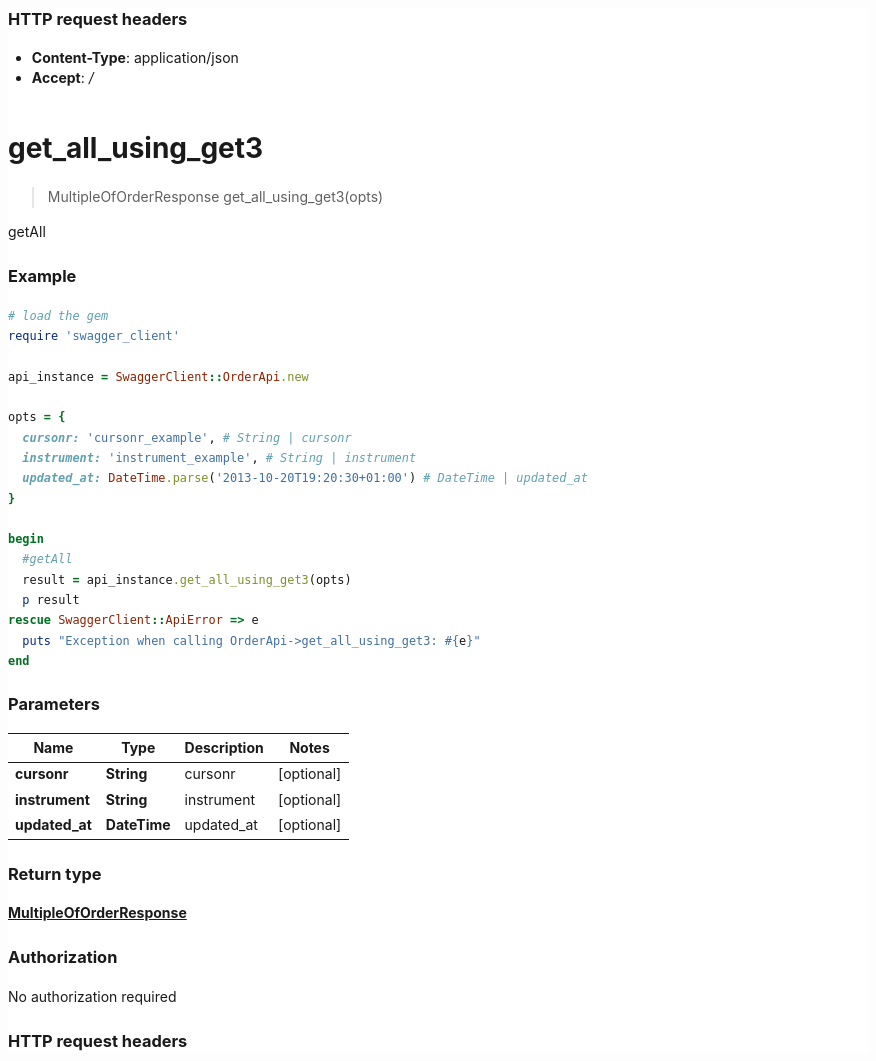 ### HTTP request headers

 - **Content-Type**: application/json
 - **Accept**: */*



# **get_all_using_get3**
> MultipleOfOrderResponse get_all_using_get3(opts)

getAll

### Example
```ruby
# load the gem
require 'swagger_client'

api_instance = SwaggerClient::OrderApi.new

opts = { 
  cursonr: 'cursonr_example', # String | cursonr
  instrument: 'instrument_example', # String | instrument
  updated_at: DateTime.parse('2013-10-20T19:20:30+01:00') # DateTime | updated_at
}

begin
  #getAll
  result = api_instance.get_all_using_get3(opts)
  p result
rescue SwaggerClient::ApiError => e
  puts "Exception when calling OrderApi->get_all_using_get3: #{e}"
end
```

### Parameters

Name | Type | Description  | Notes
------------- | ------------- | ------------- | -------------
 **cursonr** | **String**| cursonr | [optional] 
 **instrument** | **String**| instrument | [optional] 
 **updated_at** | **DateTime**| updated_at | [optional] 

### Return type

[**MultipleOfOrderResponse**](MultipleOfOrderResponse.md)

### Authorization

No authorization required

### HTTP request headers

